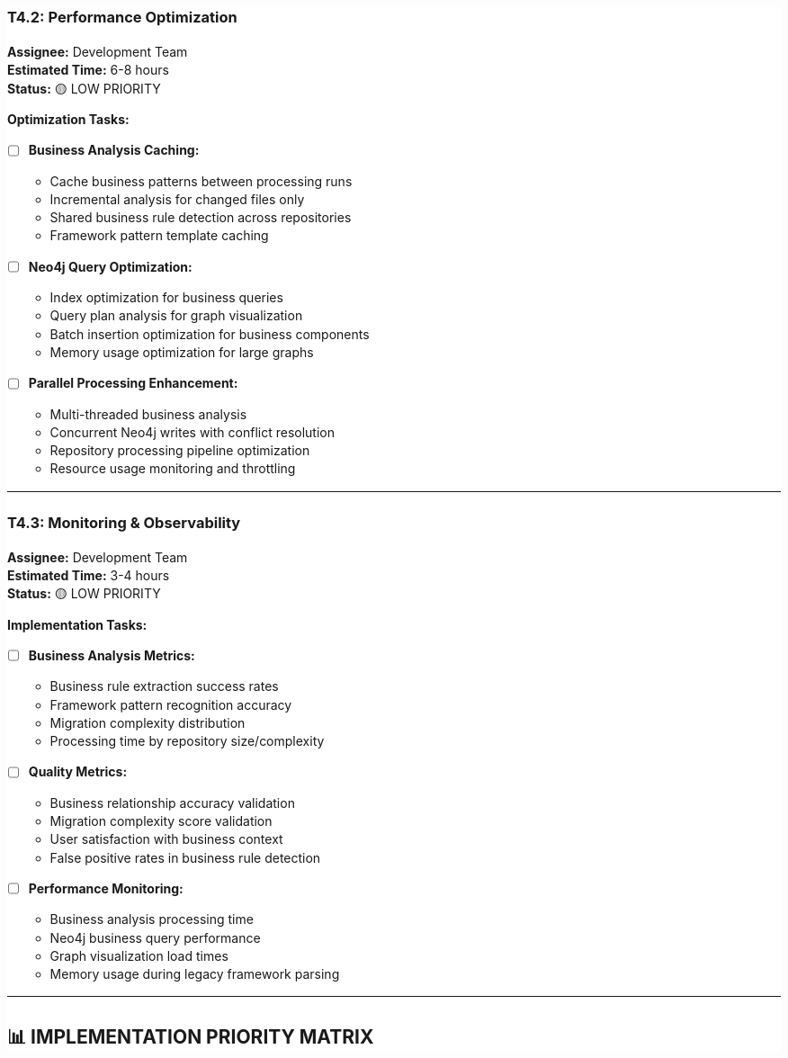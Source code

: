 ### **T4.2: Performance Optimization**
**Assignee:** Development Team  
**Estimated Time:** 6-8 hours  
**Status:** 🟡 LOW PRIORITY

**Optimization Tasks:**
- [ ] **Business Analysis Caching:**
  - Cache business patterns between processing runs
  - Incremental analysis for changed files only
  - Shared business rule detection across repositories
  - Framework pattern template caching

- [ ] **Neo4j Query Optimization:**
  - Index optimization for business queries
  - Query plan analysis for graph visualization
  - Batch insertion optimization for business components
  - Memory usage optimization for large graphs

- [ ] **Parallel Processing Enhancement:**
  - Multi-threaded business analysis
  - Concurrent Neo4j writes with conflict resolution
  - Repository processing pipeline optimization
  - Resource usage monitoring and throttling

---

### **T4.3: Monitoring & Observability**
**Assignee:** Development Team  
**Estimated Time:** 3-4 hours  
**Status:** 🟡 LOW PRIORITY

**Implementation Tasks:**
- [ ] **Business Analysis Metrics:**
  - Business rule extraction success rates
  - Framework pattern recognition accuracy
  - Migration complexity distribution
  - Processing time by repository size/complexity

- [ ] **Quality Metrics:**
  - Business relationship accuracy validation
  - Migration complexity score validation
  - User satisfaction with business context
  - False positive rates in business rule detection

- [ ] **Performance Monitoring:**
  - Business analysis processing time
  - Neo4j business query performance
  - Graph visualization load times
  - Memory usage during legacy framework parsing

---

## **📊 IMPLEMENTATION PRIORITY MATRIX**
